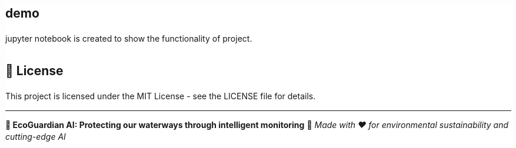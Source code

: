 ## demo 
 jupyter notebook is created to show the functionality of project.
 
## 📄 License
This project is licensed under the MIT License - see the LICENSE file for details.

---

**🌊 EcoGuardian AI: Protecting our waterways through intelligent monitoring** 🌊
*Made with ❤️ for environmental sustainability and cutting-edge AI*